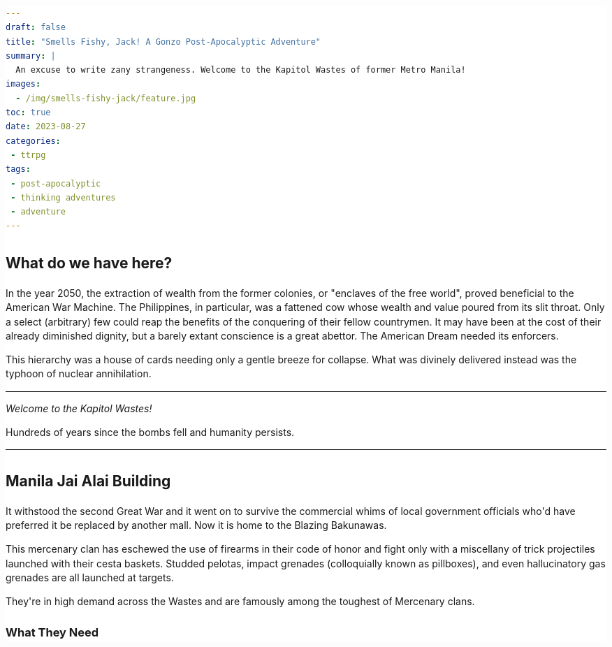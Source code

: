 ```yaml
---
draft: false
title: "Smells Fishy, Jack! A Gonzo Post-Apocalyptic Adventure"
summary: |
  An excuse to write zany strangeness. Welcome to the Kapitol Wastes of former Metro Manila!
images:
  - /img/smells-fishy-jack/feature.jpg
toc: true
date: 2023-08-27
categories:
 - ttrpg
tags:
 - post-apocalyptic
 - thinking adventures
 - adventure
---
```


## What do we have here?

In the year 2050, the extraction of wealth from the former colonies, or "enclaves of the free world", proved beneficial to the American War Machine. The Philippines, in particular, was a fattened cow whose wealth and value poured from its slit throat. Only a select (arbitrary) few could reap the benefits of the conquering of their fellow countrymen. It may have been at the cost of their already diminished dignity, but a barely extant conscience is a great abettor. The American Dream needed its enforcers.

This hierarchy was a house of cards needing only a gentle breeze for collapse. What was divinely delivered instead was the typhoon of nuclear annihilation.

---

*Welcome to the Kapitol Wastes!*

Hundreds of years since the bombs fell and humanity persists.

---

## Manila Jai Alai Building

It withstood the second Great War and it went on to survive the commercial whims of local government officials who'd have preferred it be replaced by another mall. Now it is home to the Blazing Bakunawas.

This mercenary clan has eschewed the use of firearms in their code of honor and fight only with a miscellany of trick projectiles launched with their cesta baskets. Studded pelotas, impact grenades (colloquially known as pillboxes), and even hallucinatory gas grenades are all launched at targets.

They're in high demand across the Wastes and are famously among the toughest of Mercenary clans.

### What They Need
